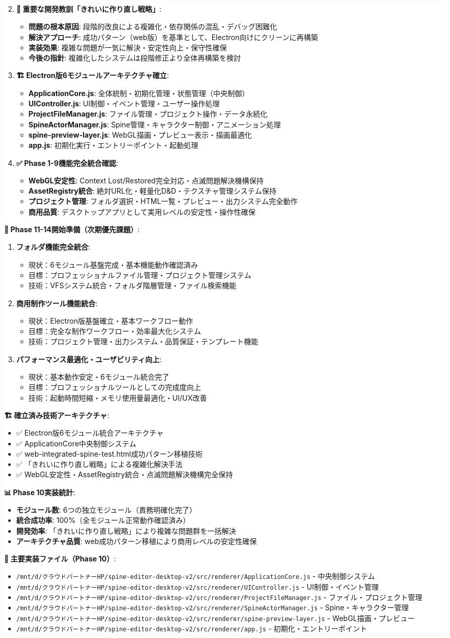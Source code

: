 2. **🚀 重要な開発教訓「きれいに作り直し戦略」**:
   - **問題の根本原因**: 段階的改良による複雑化・依存関係の混乱・デバッグ困難化
   - **解決アプローチ**: 成功パターン（web版）を基準として、Electron向けにクリーンに再構築
   - **実装効果**: 複雑な問題が一気に解決・安定性向上・保守性確保
   - **今後の指針**: 複雑化したシステムは段階修正より全体再構築を検討

3. **🏗️ Electron版6モジュールアーキテクチャ確立**:
   - **ApplicationCore.js**: 全体統制・初期化管理・状態管理（中央制御）
   - **UIController.js**: UI制御・イベント管理・ユーザー操作処理
   - **ProjectFileManager.js**: ファイル管理・プロジェクト操作・データ永続化
   - **SpineActorManager.js**: Spine管理・キャラクター制御・アニメーション処理
   - **spine-preview-layer.js**: WebGL描画・プレビュー表示・描画最適化
   - **app.js**: 初期化実行・エントリーポイント・起動処理

4. **✅ Phase 1-9機能完全統合確認**:
   - **WebGL安定性**: Context Lost/Restored完全対応・点滅問題解決機構保持
   - **AssetRegistry統合**: 絶対URL化・軽量化D&D・テクスチャ管理システム保持
   - **プロジェクト管理**: フォルダ選択・HTML一覧・プレビュー・出力システム完全動作
   - **商用品質**: デスクトップアプリとして実用レベルの安定性・操作性確保

**🎯 Phase 11-14開始準備（次期優先課題）**:
1. **フォルダ機能完全統合**:
   - 現状：6モジュール基盤完成・基本機能動作確認済み
   - 目標：プロフェッショナルファイル管理・プロジェクト管理システム
   - 技術：VFSシステム統合・フォルダ階層管理・ファイル検索機能

2. **商用制作ツール機能統合**:
   - 現状：Electron版基盤確立・基本ワークフロー動作
   - 目標：完全な制作ワークフロー・効率最大化システム
   - 技術：プロジェクト管理・出力システム・品質保証・テンプレート機能

3. **パフォーマンス最適化・ユーザビリティ向上**:
   - 現状：基本動作安定・6モジュール統合完了
   - 目標：プロフェッショナルツールとしての完成度向上
   - 技術：起動時間短縮・メモリ使用量最適化・UI/UX改善

**🏗️ 確立済み技術アーキテクチャ**:
- ✅ Electron版6モジュール統合アーキテクチャ
- ✅ ApplicationCore中央制御システム
- ✅ web-integrated-spine-test.html成功パターン移植技術
- ✅ 「きれいに作り直し戦略」による複雑化解決手法
- ✅ WebGL安定性・AssetRegistry統合・点滅問題解決機構完全保持

**📊 Phase 10実装統計**:
- **モジュール数**: 6つの独立モジュール（責務明確化完了）
- **統合成功率**: 100%（全モジュール正常動作確認済み）
- **開発効率**: 「きれいに作り直し戦略」により複雑な問題群を一括解決
- **アーキテクチャ品質**: web成功パターン移植により商用レベルの安定性確保

**📁 主要実装ファイル（Phase 10）**:
- `/mnt/d/クラウドパートナーHP/spine-editor-desktop-v2/src/renderer/ApplicationCore.js` - 中央制御システム
- `/mnt/d/クラウドパートナーHP/spine-editor-desktop-v2/src/renderer/UIController.js` - UI制御・イベント管理
- `/mnt/d/クラウドパートナーHP/spine-editor-desktop-v2/src/renderer/ProjectFileManager.js` - ファイル・プロジェクト管理
- `/mnt/d/クラウドパートナーHP/spine-editor-desktop-v2/src/renderer/SpineActorManager.js` - Spine・キャラクター管理
- `/mnt/d/クラウドパートナーHP/spine-editor-desktop-v2/src/renderer/spine-preview-layer.js` - WebGL描画・プレビュー
- `/mnt/d/クラウドパートナーHP/spine-editor-desktop-v2/src/renderer/app.js` - 初期化・エントリーポイント
